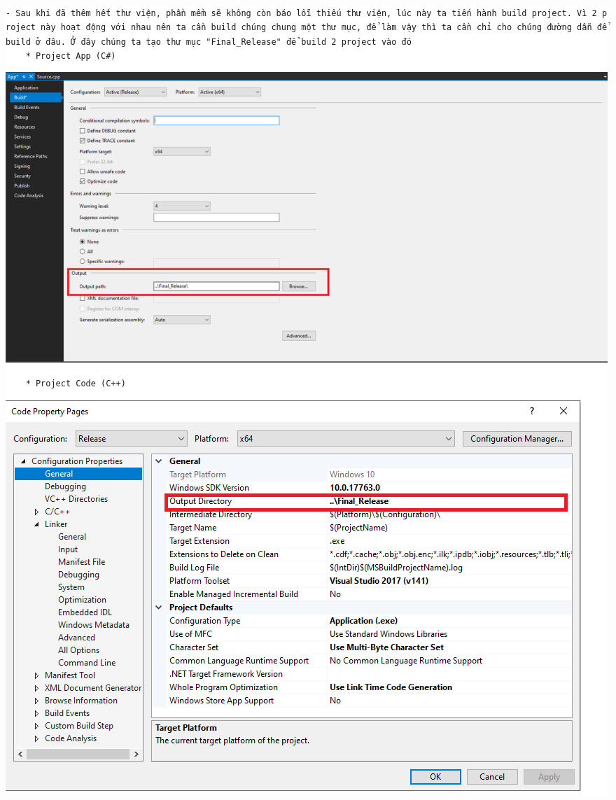     - Sau khi đã thêm hết thư viện, phần mềm sẽ không còn báo lỗi thiếu thư viện, lúc này ta tiến hành build project. Vì 2 project này hoạt động với nhau nên ta cần build chúng chung một thư mục, để làm vậy thì ta cần chỉ cho chúng đường dẫn để build ở đâu. Ở đây chúng ta tạo thư mục "Final_Release" để build 2 project vào đó
        * Project App (C#)

![image of buildcsharp](image/buildcsharp.png) 
        
        * Project Code (C++)

![image of buildcpp](image/buildcpp.png)
